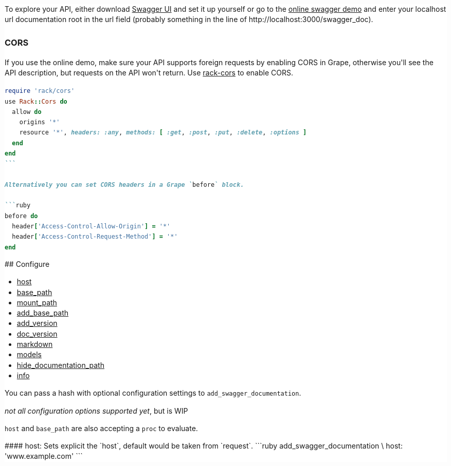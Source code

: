 To explore your API, either download [Swagger UI](https://github.com/wordnik/swagger-ui) and set it up yourself or go to the [online swagger demo](http://petstore.swagger.wordnik.com/) and enter your localhost url documentation root in the url field (probably something in the line of http://localhost:3000/swagger_doc).


### CORS

If you use the online demo, make sure your API supports foreign requests by enabling CORS in Grape, otherwise you'll see the API description, but requests on the API won't return. Use [rack-cors](https://github.com/cyu/rack-cors) to enable CORS.

````ruby
require 'rack/cors'
use Rack::Cors do
  allow do
    origins '*'
    resource '*', headers: :any, methods: [ :get, :post, :put, :delete, :options ]
  end
end
```

Alternatively you can set CORS headers in a Grape `before` block.

```ruby
before do
  header['Access-Control-Allow-Origin'] = '*'
  header['Access-Control-Request-Method'] = '*'
end
````


<a name="configure" />
## Configure

* [host](#host)
* [base_path](#base_path)
* [mount_path](#mount_path)
* [add_base_path](#add_base_path)
* [add_version](#add_version)
* [doc_version](#doc_version)
* [markdown](#markdown)
* [models](#models)
* [hide_documentation_path](#hide_documentation_path)
* [info](#info)


You can pass a hash with optional configuration settings to ```add_swagger_documentation```.

*not all configuration options supported yet*, but is WIP


`host` and `base_path` are also accepting a `proc` to evaluate.

<a name="host" />
#### host:
Sets explicit the `host`, default would be taken from `request`.
```ruby
add_swagger_documentation \
   host: 'www.example.com'
```
